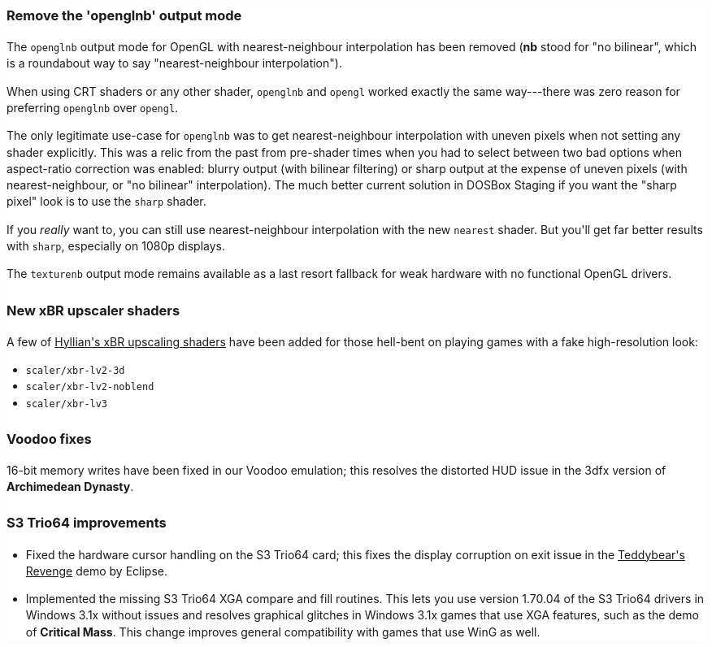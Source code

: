 ### Remove the 'openglnb' output mode

The `openglnb` output mode for OpenGL with nearest-neighbour interpolation has
been removed (**nb** stood for "no bilinear", which is a roundabout way to say
"nearest-neighbour interpolation").

When using CRT shaders or any other shader, `openglnb` and `opengl` worked
exactly the same way---there was zero reason for preferring `openglnb`
over `opengl`.

The only legitimate use-case for `openglnb` was to get nearest-neighbour
interpolation with uneven pixels when not setting any shader explicitly. This
was a relic from the past from pre-shader times when you had to select between
two bad options when aspect-ratio correction was enabled: blurry output (with
bilinear filtering) or sharp output at the expense of uneven pixels (with
nearest-neighbour, or "no bilinear" interpolation). The much better current
solution in DOSBox Staging if you want the "sharp pixel" look is to use the
`sharp` shader.

If you _really_ want to, you can still use nearest-neighbour interpolation
with the new `nearest` shader. But you'll get far better results with
`sharp`, especially on 1080p displays.

The `texturenb` output mode remains available as a last resort fallback for
weak hardware with no functional OpenGL drivers.


### New xBR upscaler shaders

A few of [Hyllian's xBR upscaling
shaders](https://forums.libretro.com/t/xbr-algorithm-tutorial/123) have been
added for those hell-bent on playing games with a fake high-resolution look:

<div class="compact" markdown>

  - `scaler/xbr-lv2-3d`
  - `scaler/xbr-lv2-noblend`
  - `scaler/xbr-lv3`

</div>


### Voodoo fixes

16-bit memory writes have been fixed in our Voodoo emulation; this resolves
the distorted HUD issue in the 3dfx version of **Archimedean Dynasty**.

### S3 Trio64 improvements

- Fixed the hardware cursor handling on the S3 Trio64 card; this fixes the display
  corruption on exit issue in the [Teddybear's Revenge](https://www.pouet.net/prod.php?which=76)
  demo by Eclipse.

- Implemented the missing S3 Trio64 XGA compare and fill routines. This
  lets you use version 1.70.04 of the S3 Trio64 drivers in Windows 3.1x
  without issues and resolves graphical glitches in Windows 3.1x games that
  use XGA features, such as the demo of **Critical Mass**. This change
  improves general compatibility with games that use WinG as well.
